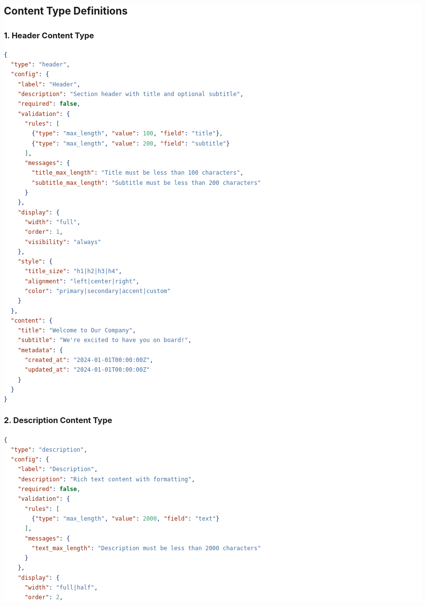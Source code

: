 
## Content Type Definitions

### 1. Header Content Type

```json
{
  "type": "header",
  "config": {
    "label": "Header",
    "description": "Section header with title and optional subtitle",
    "required": false,
    "validation": {
      "rules": [
        {"type": "max_length", "value": 100, "field": "title"},
        {"type": "max_length", "value": 200, "field": "subtitle"}
      ],
      "messages": {
        "title_max_length": "Title must be less than 100 characters",
        "subtitle_max_length": "Subtitle must be less than 200 characters"
      }
    },
    "display": {
      "width": "full",
      "order": 1,
      "visibility": "always"
    },
    "style": {
      "title_size": "h1|h2|h3|h4",
      "alignment": "left|center|right",
      "color": "primary|secondary|accent|custom"
    }
  },
  "content": {
    "title": "Welcome to Our Company",
    "subtitle": "We're excited to have you on board!",
    "metadata": {
      "created_at": "2024-01-01T00:00:00Z",
      "updated_at": "2024-01-01T00:00:00Z"
    }
  }
}
```

### 2. Description Content Type

```json
{
  "type": "description",
  "config": {
    "label": "Description",
    "description": "Rich text content with formatting",
    "required": false,
    "validation": {
      "rules": [
        {"type": "max_length", "value": 2000, "field": "text"}
      ],
      "messages": {
        "text_max_length": "Description must be less than 2000 characters"
      }
    },
    "display": {
      "width": "full|half",
      "order": 2,
```